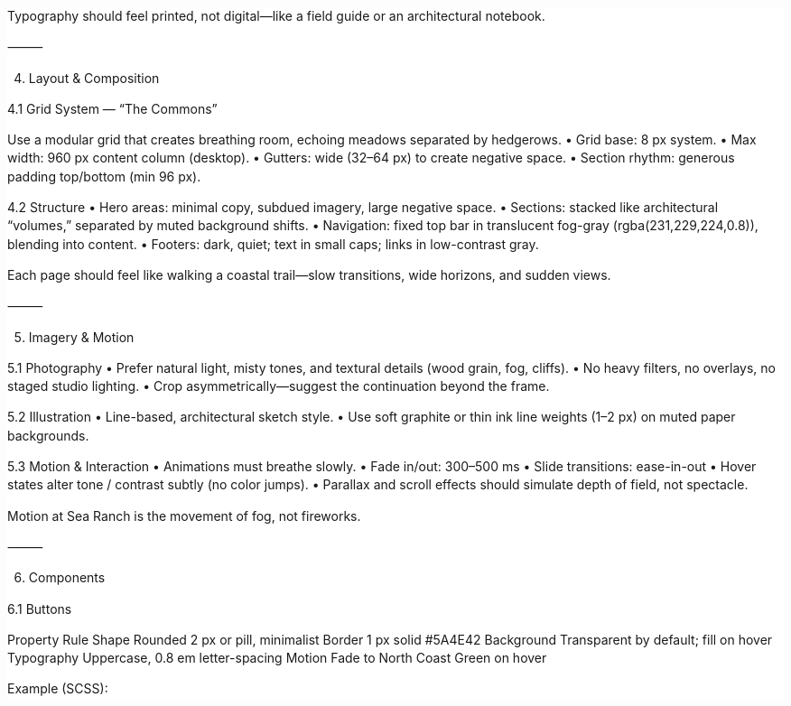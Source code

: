 Typography should feel printed, not digital—like a field guide or an architectural notebook.

⸻

4. Layout & Composition

4.1 Grid System — “The Commons”

Use a modular grid that creates breathing room, echoing meadows separated by hedgerows.
	•	Grid base: 8 px system.
	•	Max width: 960 px content column (desktop).
	•	Gutters: wide (32–64 px) to create negative space.
	•	Section rhythm: generous padding top/bottom (min 96 px).

4.2 Structure
	•	Hero areas: minimal copy, subdued imagery, large negative space.
	•	Sections: stacked like architectural “volumes,” separated by muted background shifts.
	•	Navigation: fixed top bar in translucent fog-gray (rgba(231,229,224,0.8)), blending into content.
	•	Footers: dark, quiet; text in small caps; links in low-contrast gray.

Each page should feel like walking a coastal trail—slow transitions, wide horizons, and sudden views.

⸻

5. Imagery & Motion

5.1 Photography
	•	Prefer natural light, misty tones, and textural details (wood grain, fog, cliffs).
	•	No heavy filters, no overlays, no staged studio lighting.
	•	Crop asymmetrically—suggest the continuation beyond the frame.

5.2 Illustration
	•	Line-based, architectural sketch style.
	•	Use soft graphite or thin ink line weights (1–2 px) on muted paper backgrounds.

5.3 Motion & Interaction
	•	Animations must breathe slowly.
	•	Fade in/out: 300–500 ms
	•	Slide transitions: ease-in-out
	•	Hover states alter tone / contrast subtly (no color jumps).
	•	Parallax and scroll effects should simulate depth of field, not spectacle.

Motion at Sea Ranch is the movement of fog, not fireworks.

⸻

6. Components

6.1 Buttons

Property	Rule
Shape	Rounded 2 px or pill, minimalist
Border	1 px solid #5A4E42
Background	Transparent by default; fill on hover
Typography	Uppercase, 0.8 em letter-spacing
Motion	Fade to North Coast Green on hover

Example (SCSS):
